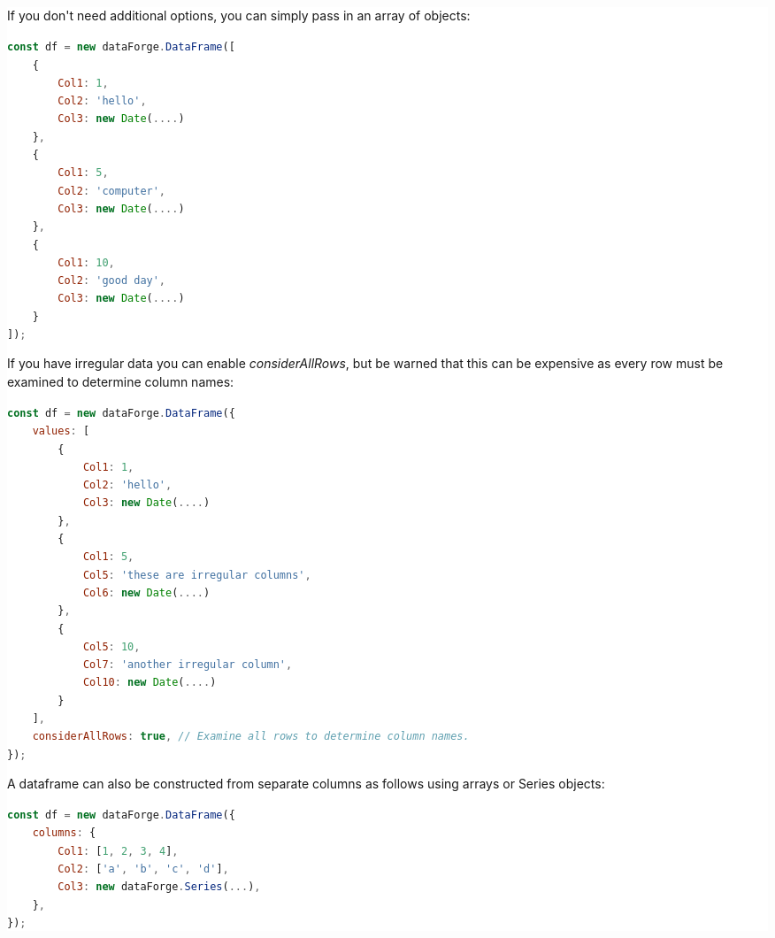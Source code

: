 ```javascript
```

If you don't need additional options, you can simply pass in an array of objects:

```javascript
const df = new dataForge.DataFrame([
    {
        Col1: 1,
        Col2: 'hello',
        Col3: new Date(....)
    },
    {
        Col1: 5,
        Col2: 'computer',
        Col3: new Date(....)
    },
    {
        Col1: 10,
        Col2: 'good day',
        Col3: new Date(....)
    }
]);
```

If you have irregular data you can enable *considerAllRows*, but be warned that this can be expensive as every row must be examined to determine column names:

```javascript
const df = new dataForge.DataFrame({
    values: [
        {
            Col1: 1,
            Col2: 'hello',
            Col3: new Date(....)
        },
        {
            Col1: 5,
            Col5: 'these are irregular columns',
            Col6: new Date(....)
        },
        {
            Col5: 10,
            Col7: 'another irregular column',
            Col10: new Date(....)
        }
    ],
    considerAllRows: true, // Examine all rows to determine column names.
});
```

A dataframe can also be constructed from separate columns as follows using arrays or Series objects:

```javascript
const df = new dataForge.DataFrame({
    columns: {
        Col1: [1, 2, 3, 4],
        Col2: ['a', 'b', 'c', 'd'],
        Col3: new dataForge.Series(...),
    },
});
```
